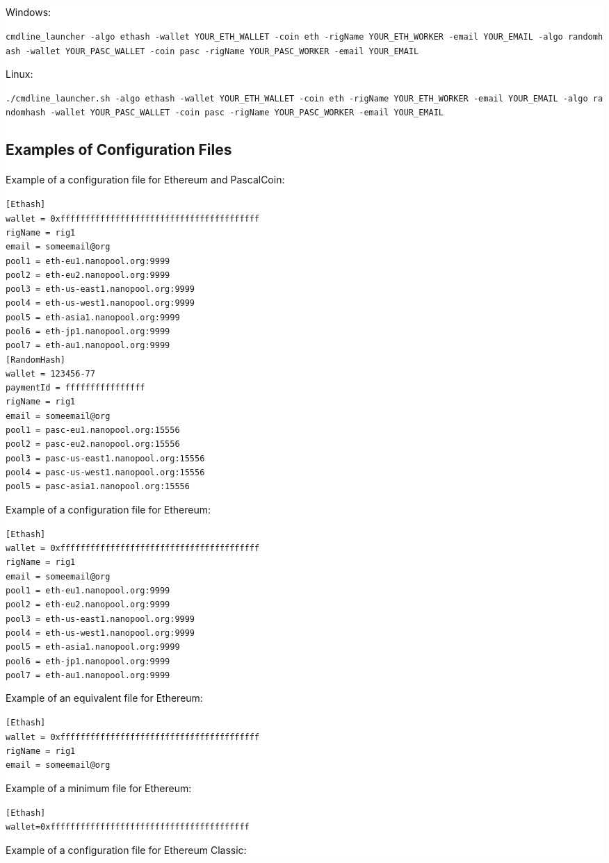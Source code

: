 Windows:
```
cmdline_launcher -algo ethash -wallet YOUR_ETH_WALLET -coin eth -rigName YOUR_ETH_WORKER -email YOUR_EMAIL -algo randomhash -wallet YOUR_PASC_WALLET -coin pasc -rigName YOUR_PASC_WORKER -email YOUR_EMAIL 
```
Linux:
```
./cmdline_launcher.sh -algo ethash -wallet YOUR_ETH_WALLET -coin eth -rigName YOUR_ETH_WORKER -email YOUR_EMAIL -algo randomhash -wallet YOUR_PASC_WALLET -coin pasc -rigName YOUR_PASC_WORKER -email YOUR_EMAIL 
```

## Examples of Configuration Files
Example of a configuration file for Ethereum and PascalCoin:
```
[Ethash]
wallet = 0xffffffffffffffffffffffffffffffffffffffff
rigName = rig1
email = someemail@org
pool1 = eth-eu1.nanopool.org:9999
pool2 = eth-eu2.nanopool.org:9999
pool3 = eth-us-east1.nanopool.org:9999
pool4 = eth-us-west1.nanopool.org:9999
pool5 = eth-asia1.nanopool.org:9999
pool6 = eth-jp1.nanopool.org:9999
pool7 = eth-au1.nanopool.org:9999
[RandomHash]
wallet = 123456-77
paymentId = ffffffffffffffff
rigName = rig1
email = someemail@org
pool1 = pasc-eu1.nanopool.org:15556
pool2 = pasc-eu2.nanopool.org:15556
pool3 = pasc-us-east1.nanopool.org:15556
pool4 = pasc-us-west1.nanopool.org:15556
pool5 = pasc-asia1.nanopool.org:15556
```
Example of a configuration file for Ethereum:
```
[Ethash]
wallet = 0xffffffffffffffffffffffffffffffffffffffff
rigName = rig1
email = someemail@org
pool1 = eth-eu1.nanopool.org:9999
pool2 = eth-eu2.nanopool.org:9999
pool3 = eth-us-east1.nanopool.org:9999
pool4 = eth-us-west1.nanopool.org:9999
pool5 = eth-asia1.nanopool.org:9999
pool6 = eth-jp1.nanopool.org:9999
pool7 = eth-au1.nanopool.org:9999
```
Example of an equivalent file for Ethereum:
```
[Ethash]
wallet = 0xffffffffffffffffffffffffffffffffffffffff
rigName = rig1
email = someemail@org
```
Example of a minimum file for Ethereum:
```
[Ethash]
wallet=0xffffffffffffffffffffffffffffffffffffffff
```
Example of a configuration file for Ethereum Classic: